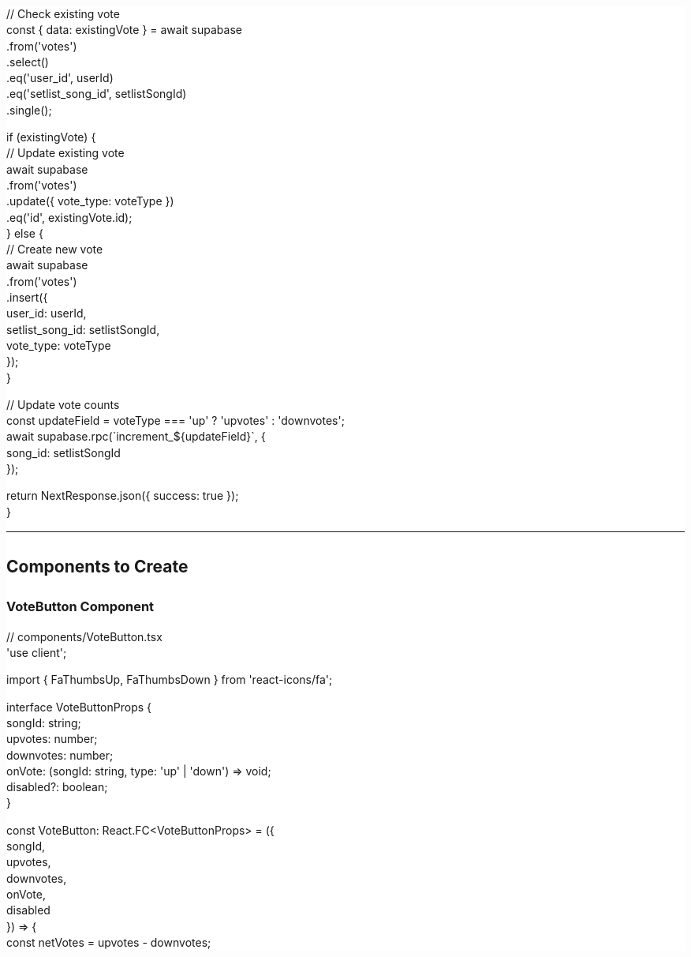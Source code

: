   // Check existing vote  
  const { data: existingVote } \= await supabase  
    .from('votes')  
    .select()  
    .eq('user\_id', userId)  
    .eq('setlist\_song\_id', setlistSongId)  
    .single();

  if (existingVote) {  
    // Update existing vote  
    await supabase  
      .from('votes')  
      .update({ vote\_type: voteType })  
      .eq('id', existingVote.id);  
  } else {  
    // Create new vote  
    await supabase  
      .from('votes')  
      .insert({   
        user\_id: userId,   
        setlist\_song\_id: setlistSongId,   
        vote\_type: voteType   
      });  
  }

  // Update vote counts  
  const updateField \= voteType \=== 'up' ? 'upvotes' : 'downvotes';  
  await supabase.rpc(\`increment\_${updateField}\`, {   
    song\_id: setlistSongId   
  });

  return NextResponse.json({ success: true });  
}

---

## **Components to Create**

### **VoteButton Component**

// components/VoteButton.tsx  
'use client';

import { FaThumbsUp, FaThumbsDown } from 'react-icons/fa';

interface VoteButtonProps {  
  songId: string;  
  upvotes: number;  
  downvotes: number;  
  onVote: (songId: string, type: 'up' | 'down') \=\> void;  
  disabled?: boolean;  
}

const VoteButton: React.FC\<VoteButtonProps\> \= ({  
  songId,  
  upvotes,  
  downvotes,  
  onVote,  
  disabled  
}) \=\> {  
  const netVotes \= upvotes \- downvotes;
